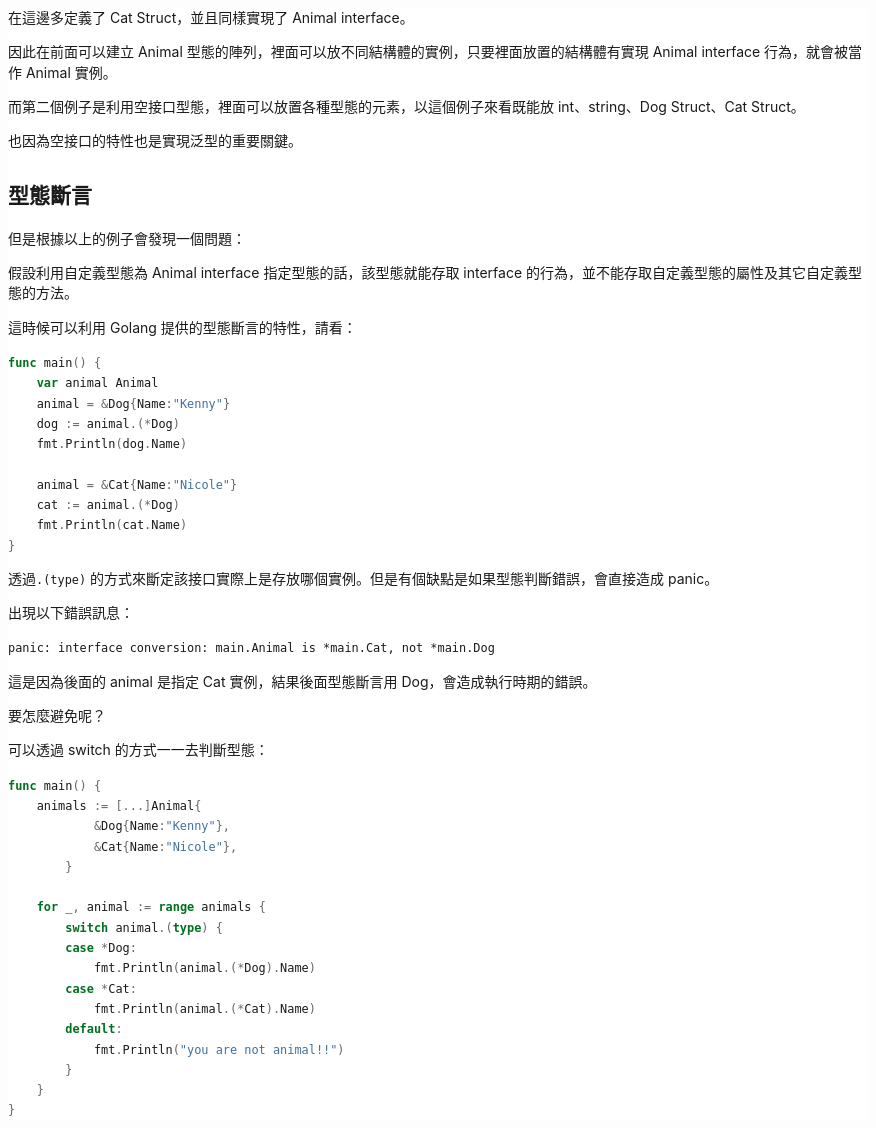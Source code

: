 在這邊多定義了 Cat Struct，並且同樣實現了 Animal interface。

因此在前面可以建立 Animal 型態的陣列，裡面可以放不同結構體的實例，只要裡面放置的結構體有實現 Animal interface 行為，就會被當作 Animal 實例。

而第二個例子是利用空接口型態，裡面可以放置各種型態的元素，以這個例子來看既能放 int、string、Dog Struct、Cat Struct。

也因為空接口的特性也是實現泛型的重要關鍵。

## 型態斷言

但是根據以上的例子會發現一個問題：

假設利用自定義型態為 Animal interface 指定型態的話，該型態就能存取 interface 的行為，並不能存取自定義型態的屬性及其它自定義型態的方法。

這時候可以利用 Golang 提供的型態斷言的特性，請看：

```go
func main() {
	var animal Animal
	animal = &Dog{Name:"Kenny"}
	dog := animal.(*Dog)
	fmt.Println(dog.Name)

	animal = &Cat{Name:"Nicole"}
	cat := animal.(*Dog)
	fmt.Println(cat.Name)
}
```

透過`.(type)` 的方式來斷定該接口實際上是存放哪個實例。但是有個缺點是如果型態判斷錯誤，會直接造成 panic。

出現以下錯誤訊息：

```
panic: interface conversion: main.Animal is *main.Cat, not *main.Dog
```

這是因為後面的 animal 是指定 Cat 實例，結果後面型態斷言用 Dog，會造成執行時期的錯誤。

要怎麼避免呢？

可以透過 switch 的方式一一去判斷型態：

```go
func main() {
	animals := [...]Animal{
			&Dog{Name:"Kenny"},
			&Cat{Name:"Nicole"},
		}

	for _, animal := range animals {
		switch animal.(type) {
		case *Dog:
			fmt.Println(animal.(*Dog).Name)
		case *Cat:
			fmt.Println(animal.(*Cat).Name)
		default:
			fmt.Println("you are not animal!!")
		}
	}
}
```
